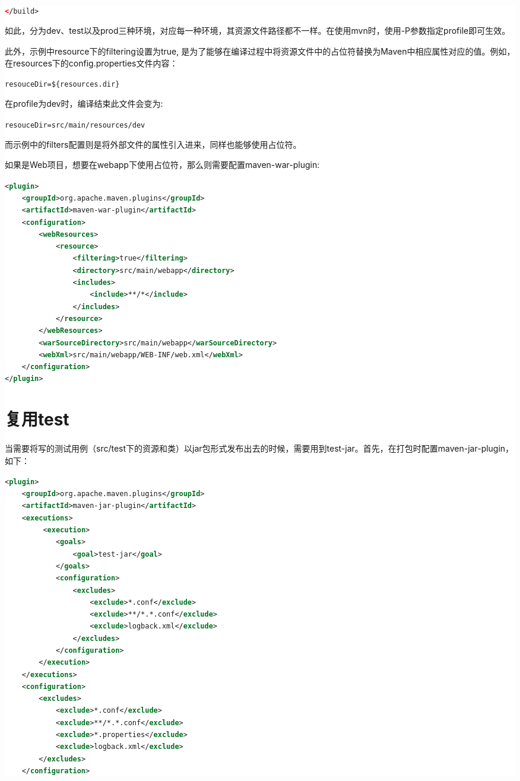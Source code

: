 ```xml
</build>
```
如此，分为dev、test以及prod三种环境，对应每一种环境，其资源文件路径都不一样。在使用mvn时，使用-P参数指定profile即可生效。

此外，示例中resource下的filtering设置为true, 是为了能够在编译过程中将资源文件中的占位符替换为Maven中相应属性对应的值。例如，在resources下的config.properties文件内容：
```properties
resouceDir=${resources.dir}
```
在profile为dev时，编译结束此文件会变为:
```properties
resouceDir=src/main/resources/dev
```

而示例中的filters配置则是将外部文件的属性引入进来，同样也能够使用占位符。

如果是Web项目，想要在webapp下使用占位符，那么则需要配置maven-war-plugin:
```xml
<plugin>  
    <groupId>org.apache.maven.plugins</groupId>  
    <artifactId>maven-war-plugin</artifactId>  
    <configuration>  
        <webResources>  
            <resource>  
                <filtering>true</filtering>  
                <directory>src/main/webapp</directory>  
                <includes>  
                    <include>**/*</include>  
                </includes>  
            </resource>  
        </webResources>  
        <warSourceDirectory>src/main/webapp</warSourceDirectory>  
        <webXml>src/main/webapp/WEB-INF/web.xml</webXml>  
    </configuration>  
</plugin>  
```

# 复用test
当需要将写的测试用例（src/test下的资源和类）以jar包形式发布出去的时候，需要用到test-jar。首先，在打包时配置maven-jar-plugin，如下：
```xml
<plugin>
    <groupId>org.apache.maven.plugins</groupId>
    <artifactId>maven-jar-plugin</artifactId>
    <executions>
         <execution>
            <goals>
                <goal>test-jar</goal>
            </goals>
            <configuration>
                <excludes>
                    <exclude>*.conf</exclude>
                    <exclude>**/*.*.conf</exclude>
                    <exclude>logback.xml</exclude>
                </excludes>
            </configuration>
        </execution>
    </executions>
    <configuration>
        <excludes>
            <exclude>*.conf</exclude>
            <exclude>**/*.*.conf</exclude>
            <exclude>*.properties</exclude>
            <exclude>logback.xml</exclude>
        </excludes>
    </configuration>
```